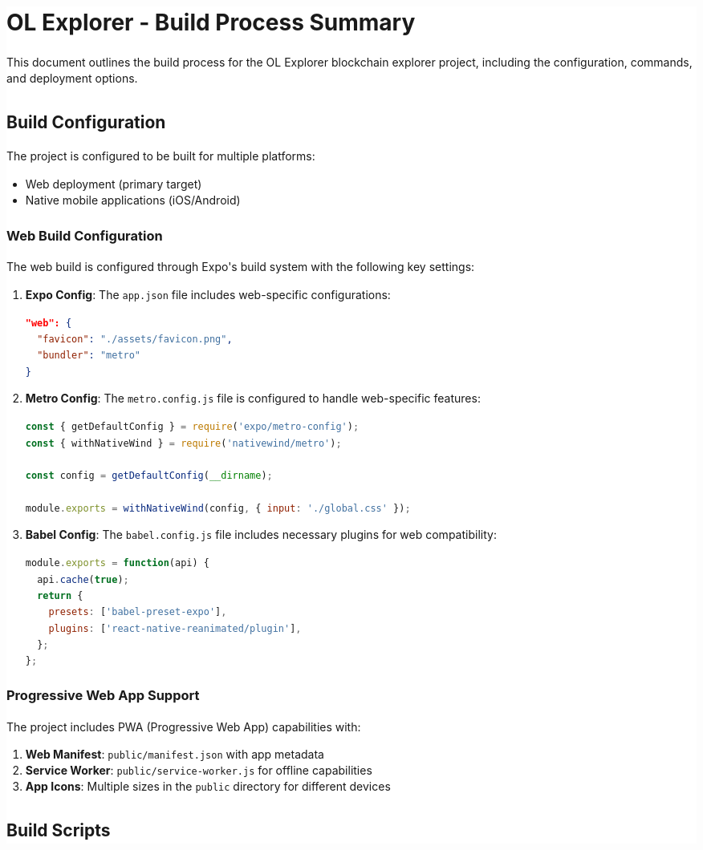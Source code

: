 # OL Explorer - Build Process Summary

This document outlines the build process for the OL Explorer blockchain explorer project, including the configuration, commands, and deployment options.

## Build Configuration

The project is configured to be built for multiple platforms:
- Web deployment (primary target)
- Native mobile applications (iOS/Android)

### Web Build Configuration

The web build is configured through Expo's build system with the following key settings:

1. **Expo Config**: The `app.json` file includes web-specific configurations:
   ```json
   "web": {
     "favicon": "./assets/favicon.png",
     "bundler": "metro"
   }
   ```

2. **Metro Config**: The `metro.config.js` file is configured to handle web-specific features:
   ```javascript
   const { getDefaultConfig } = require('expo/metro-config');
   const { withNativeWind } = require('nativewind/metro');
   
   const config = getDefaultConfig(__dirname);
   
   module.exports = withNativeWind(config, { input: './global.css' });
   ```

3. **Babel Config**: The `babel.config.js` file includes necessary plugins for web compatibility:
   ```javascript
   module.exports = function(api) {
     api.cache(true);
     return {
       presets: ['babel-preset-expo'],
       plugins: ['react-native-reanimated/plugin'],
     };
   };
   ```

### Progressive Web App Support

The project includes PWA (Progressive Web App) capabilities with:

1. **Web Manifest**: `public/manifest.json` with app metadata
2. **Service Worker**: `public/service-worker.js` for offline capabilities
3. **App Icons**: Multiple sizes in the `public` directory for different devices

## Build Scripts
